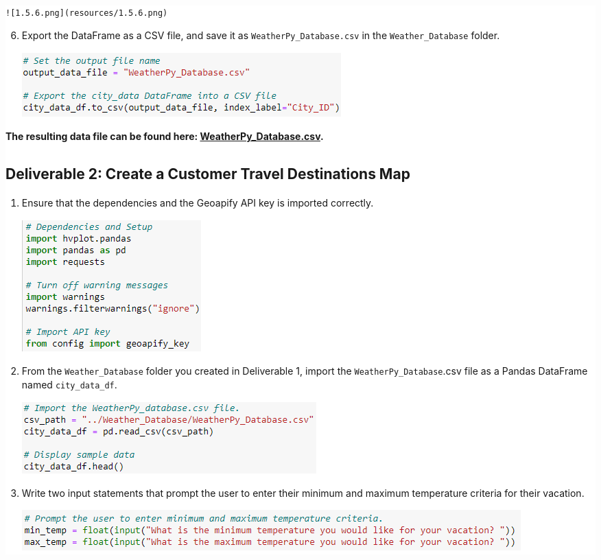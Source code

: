    ![1.5.6.png](resources/1.5.6.png)

6. Export the DataFrame as a CSV file, and save it as `WeatherPy_Database.csv` in the `Weather_Database` folder.

    ![1.5.7.png](resources/1.5.7.png)


**The resulting data file can be found here: [WeatherPy_Database.csv](Weather_Database/WeatherPy_Database.csv).**

## Deliverable 2: Create a Customer Travel Destinations Map

1. Ensure that the dependencies and the Geoapify API key is imported correctly.

    ![2.1.png](resources/2.1.png)

2. From the `Weather_Database` folder you created in Deliverable 1, import the `WeatherPy_Database`.csv file as a Pandas DataFrame named `city_data_df`.

    ![2.2.png](resources/2.2.png)

3. Write two input statements that prompt the user to enter their minimum and maximum temperature criteria for their vacation.

    ![2.3.png](resources/2.3.png)
